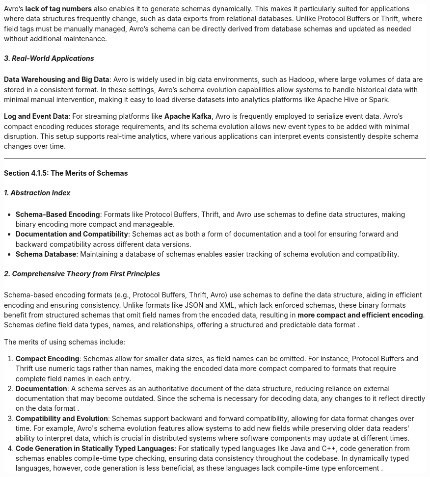 Avro’s **lack of tag numbers** also enables it to generate schemas dynamically. This makes it particularly suited for applications where data structures frequently change, such as data exports from relational databases. Unlike Protocol Buffers or Thrift, where field tags must be manually managed, Avro’s schema can be directly derived from database schemas and updated as needed without additional maintenance.

##### 3. Real-World Applications

**Data Warehousing and Big Data**: Avro is widely used in big data environments, such as Hadoop, where large volumes of data are stored in a consistent format. In these settings, Avro’s schema evolution capabilities allow systems to handle historical data with minimal manual intervention, making it easy to load diverse datasets into analytics platforms like Apache Hive or Spark.

**Log and Event Data**: For streaming platforms like **Apache Kafka**, Avro is frequently employed to serialize event data. Avro’s compact encoding reduces storage requirements, and its schema evolution allows new event types to be added with minimal disruption. This setup supports real-time analytics, where various applications can interpret events consistently despite schema changes over time.

---

#### Section 4.1.5: The Merits of Schemas

##### 1. Abstraction Index

- **Schema-Based Encoding**: Formats like Protocol Buffers, Thrift, and Avro use schemas to define data structures, making binary encoding more compact and manageable.
- **Documentation and Compatibility**: Schemas act as both a form of documentation and a tool for ensuring forward and backward compatibility across different data versions.
- **Schema Database**: Maintaining a database of schemas enables easier tracking of schema evolution and compatibility.

##### 2. Comprehensive Theory from First Principles

Schema-based encoding formats (e.g., Protocol Buffers, Thrift, Avro) use schemas to define the data structure, aiding in efficient encoding and ensuring consistency. Unlike formats like JSON and XML, which lack enforced schemas, these binary formats benefit from structured schemas that omit field names from the encoded data, resulting in **more compact and efficient encoding**. Schemas define field data types, names, and relationships, offering a structured and predictable data format .

The merits of using schemas include:

1. **Compact Encoding**: Schemas allow for smaller data sizes, as field names can be omitted. For instance, Protocol Buffers and Thrift use numeric tags rather than names, making the encoded data more compact compared to formats that require complete field names in each entry.
2. **Documentation**: A schema serves as an authoritative document of the data structure, reducing reliance on external documentation that may become outdated. Since the schema is necessary for decoding data, any changes to it reflect directly on the data format .
3. **Compatibility and Evolution**: Schemas support backward and forward compatibility, allowing for data format changes over time. For example, Avro's schema evolution features allow systems to add new fields while preserving older data readers' ability to interpret data, which is crucial in distributed systems where software components may update at different times.
4. **Code Generation in Statically Typed Languages**: For statically typed languages like Java and C++, code generation from schemas enables compile-time type checking, ensuring data consistency throughout the codebase. In dynamically typed languages, however, code generation is less beneficial, as these languages lack compile-time type enforcement .
